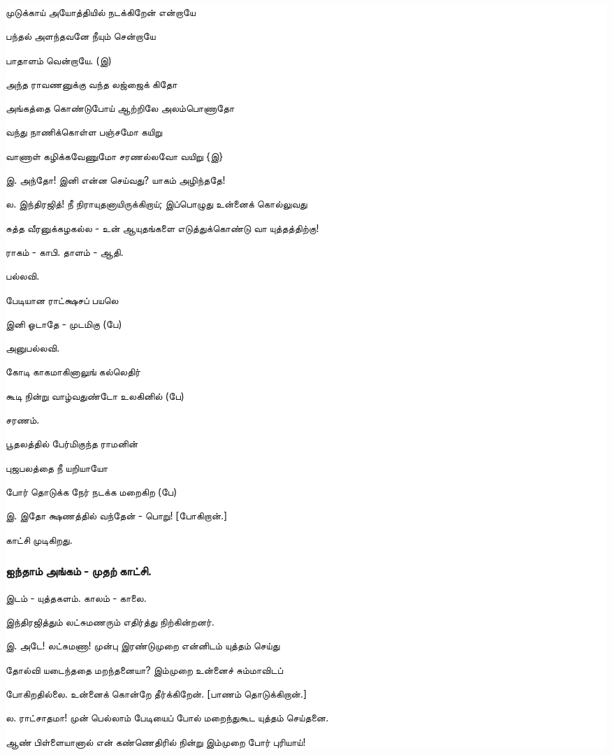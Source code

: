 முடுக்காய் அயோத்தியில் நடக்கிறேன் என்றாயே  

பந்தல் அளந்தவனே நீயும் சென்றாயே  

பாதாளம் வென்றாயே. (இ)  

அந்த ராவணனுக்கு வந்த லஜ்ஜைக் கிதோ  

அங்கத்தை கொண்டுபோய் ஆற்றிலே அலம்பொணாதோ  

வந்து நாணிக்கொள்ள பஞ்சமோ கயிறு  

வாணாள் கழிக்கவேணுமோ சரணல்லவோ வயிறு {இ}  

இ. அந்தோ! இனி என்ன செய்வது? யாகம் அழிந்ததே!  

ல. இந்திரஜித்! நீ நிராயுதனாயிருக்கிறாய்; இப்பொழுது உன்னைக் கொல்லுவது  

சுத்த வீரனுக்கழகல்ல - உன் ஆயுதங்களை எடுத்துக்கொண்டு வா யுத்தத்திற்கு!  

ராகம் - காபி. தாளம் - ஆதி.  

பல்லவி.  

பேடியான ராட்க்ஷசப் பயலெ  

இனி ஓடாதே - முடமிகு (பே)  

அனுபல்லவி.  

கோடி காகமாகினாலுங் கல்லெதிர்  

கூடி நின்று வாழ்வதுண்டோ உலகினில் (பே)  

சரணம்.  

பூதலத்தில் பேர்மிகுந்த ராமனின்  

புஜபலத்தை நீ யறியாயோ  

போர் தொடுக்க நேர் நடக்க மறைகிற (பே)  

இ. இதோ க்ஷணத்தில் வந்தேன் - பொறு! [போகிறான்.]  

காட்சி முடிகிறது.  

  

### ஐந்தாம் அங்கம் - முதற் காட்சி.  

  

இடம் - யுத்தகளம். காலம் - காலை.  

இந்திரஜித்தும் லட்சுமணரும் எதிர்த்து நிற்கின்றனர்.  

இ. அடே! லட்சுமணா! முன்பு இரண்டுமுறை என்னிடம் யுத்தம் செய்து  

தோல்வி யடைந்ததை மறந்தனையா? இம்முறை உன்னைச் சும்மாவிடப்  

போகிறதில்லை. உன்னைக் கொன்றே தீர்க்கிறேன். [பாணம் தொடுக்கிறான்.]  

ல. ராட்சாதமா! முன் பெல்லாம் பேடியைப் போல் மறைந்துகூட யுத்தம் செய்தனை.  

ஆண் பிள்ளையானால் என் கண்ணெதிரில் நின்று இம்முறை போர் புரியாய்!  
